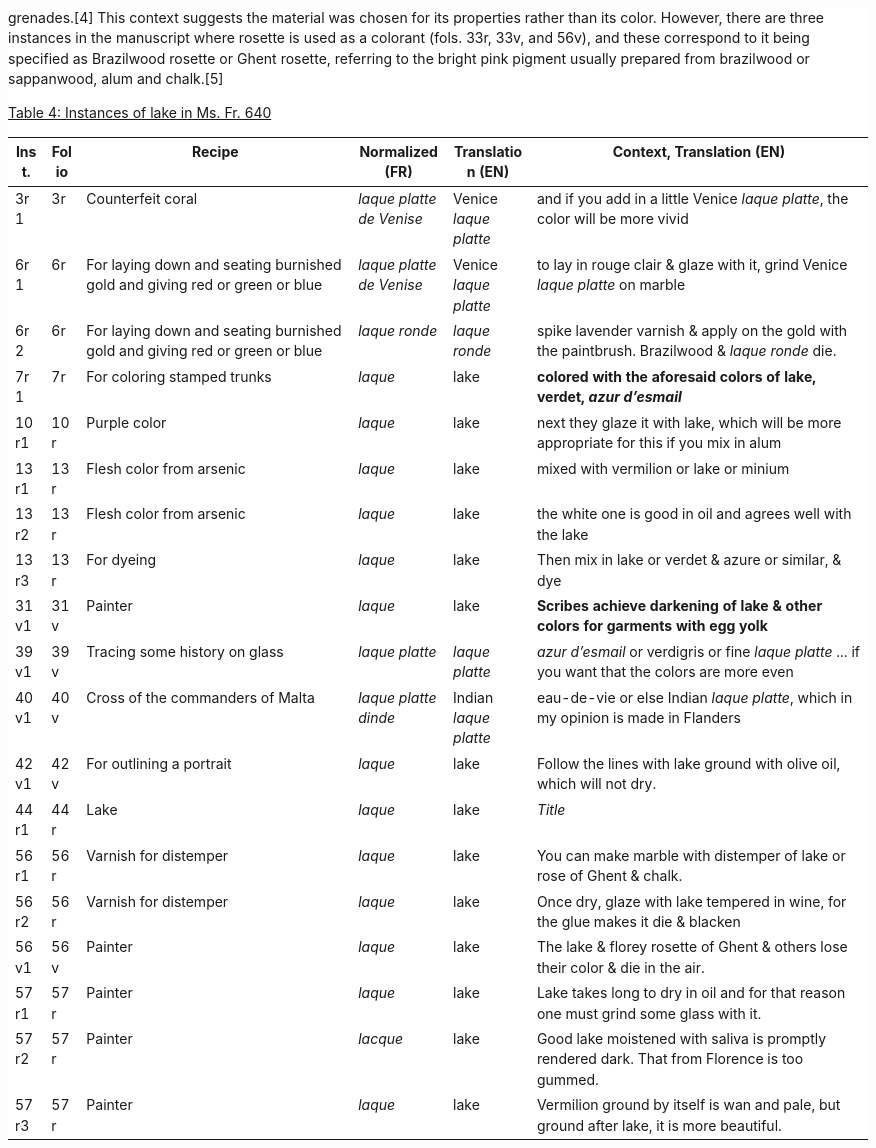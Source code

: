 grenades.[4] This context suggests the material was chosen for its
properties rather than its color. However, there are three instances in
the manuscript where rosette is used as a colorant (fols. 33r, 33v, and
56v), and these correspond to it being specified as Brazilwood rosette
or Ghent rosette, referring to the bright pink pigment usually prepared
from brazilwood or sappanwood, alum and chalk.[5]

<u>Table 4: Instances of lake in Ms. Fr. 640</u>

| **Inst.** | **Folio** | **Recipe**                                                                 | **Normalized (FR)**      | **Translation (EN)**  | **Context, Translation (EN)**                                                                             |
|-----------|-----------|----------------------------------------------------------------------------|--------------------------|-----------------------|-----------------------------------------------------------------------------------------------------------|
| 3r1       | 3r        | Counterfeit coral                                                          | *laque platte de Venise* | Venice *laque platte* | and if you add in a little Venice *laque platte*, the color will be more vivid                            |
| 6r1       | 6r        | For laying down and seating burnished gold and giving red or green or blue | *laque platte de Venise* | Venice *laque platte* | to lay in rouge clair & glaze with it, grind Venice *laque platte* on marble                              |
| 6r2       | 6r        | For laying down and seating burnished gold and giving red or green or blue | *laque ronde*            | *laque ronde*         | spike lavender varnish & apply on the gold with the paintbrush. Brazilwood & *laque ronde* die.           |
| 7r1       | 7r        | For coloring stamped trunks                                                | *laque*                  | lake                  | **colored with the aforesaid colors of lake, verdet, *azur d’esmail***                                    |
| 10r1      | 10r       | Purple color                                                               | *laque*                  | lake                  | next they glaze it with lake, which will be more appropriate for this if you mix in alum                  |
| 13r1      | 13r       | Flesh color from arsenic                                                   | *laque*                  | lake                  | mixed with vermilion or lake or minium                                                                    |
| 13r2      | 13r       | Flesh color from arsenic                                                   | *laque*                  | lake                  | the white one is good in oil and agrees well with the lake                                                |
| 13r3      | 13r       | For dyeing                                                                 | *laque*                  | lake                  | Then mix in lake or verdet & azure or similar, & dye                                                      |
| 31v1      | 31v       | Painter                                                                    | *laque*                  | lake                  | **Scribes achieve darkening of lake & other colors for garments with egg yolk**                           |
| 39v1      | 39v       | Tracing some history on glass                                              | *laque platte*           | *laque platte*        | *azur d’esmail* or verdigris or fine *laque platte* ... if you want that the colors are more even         |
| 40v1      | 40v       | Cross of the commanders of Malta                                           | *laque platte dinde*     | Indian *laque platte* | eau-de-vie or else Indian *laque platte*, which in my opinion is made in Flanders                         |
| 42v1      | 42v       | For outlining a portrait                                                   | *laque*                  | lake                  | Follow the lines with lake ground with olive oil, which will not dry.                                     |
| 44r1      | 44r       | Lake                                                                       | *laque*                  | lake                  | *Title*                                                                                                   |
| 56r1      | 56r       | Varnish for distemper                                                      | *laque*                  | lake                  | You can make marble with distemper of lake or rose of Ghent & chalk.                                      |
| 56r2      | 56r       | Varnish for distemper                                                      | *laque*                  | lake                  | Once dry, glaze with lake tempered in wine, for the glue makes it die & blacken                           |
| 56v1      | 56v       | Painter                                                                    | *laque*                  | lake                  | The lake & florey rosette of Ghent & others lose their color & die in the air.                            |
| 57r1      | 57r       | Painter                                                                    | *laque*                  | lake                  | Lake takes long to dry in oil and for that reason one must grind some glass with it.                      |
| 57r2      | 57r       | Painter                                                                    | *lacque*                 | lake                  | Good lake moistened with saliva is promptly rendered dark. That from Florence is too gummed.              |
| 57r3      | 57r       | Painter                                                                    | *laque*                  | lake                  | Vermilion ground by itself is wan and pale, but ground after lake, it is more beautiful.                  |